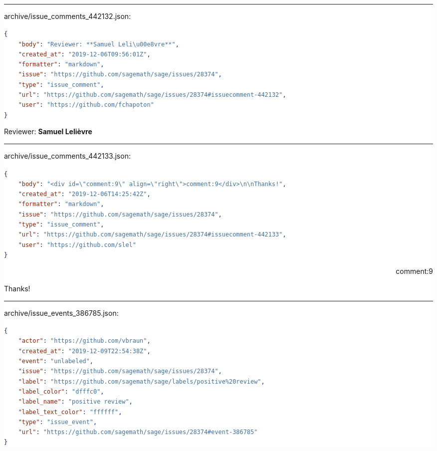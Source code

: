 
---

archive/issue_comments_442132.json:
```json
{
    "body": "Reviewer: **Samuel Leli\u00e8vre**",
    "created_at": "2019-12-06T09:56:01Z",
    "formatter": "markdown",
    "issue": "https://github.com/sagemath/sage/issues/28374",
    "type": "issue_comment",
    "url": "https://github.com/sagemath/sage/issues/28374#issuecomment-442132",
    "user": "https://github.com/fchapoton"
}
```

Reviewer: **Samuel Lelièvre**



---

archive/issue_comments_442133.json:
```json
{
    "body": "<div id=\"comment:9\" align=\"right\">comment:9</div>\n\nThanks!",
    "created_at": "2019-12-06T14:25:42Z",
    "formatter": "markdown",
    "issue": "https://github.com/sagemath/sage/issues/28374",
    "type": "issue_comment",
    "url": "https://github.com/sagemath/sage/issues/28374#issuecomment-442133",
    "user": "https://github.com/slel"
}
```

<div id="comment:9" align="right">comment:9</div>

Thanks!



---

archive/issue_events_386785.json:
```json
{
    "actor": "https://github.com/vbraun",
    "created_at": "2019-12-09T22:54:38Z",
    "event": "unlabeled",
    "issue": "https://github.com/sagemath/sage/issues/28374",
    "label": "https://github.com/sagemath/sage/labels/positive%20review",
    "label_color": "dfffc0",
    "label_name": "positive review",
    "label_text_color": "ffffff",
    "type": "issue_event",
    "url": "https://github.com/sagemath/sage/issues/28374#event-386785"
}
```
